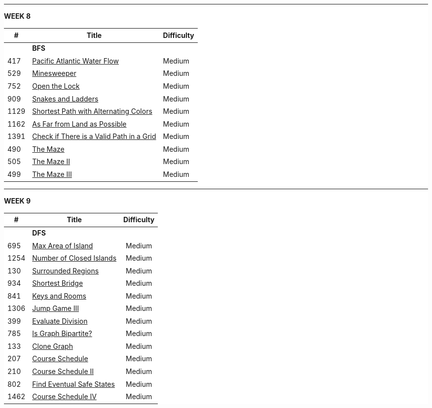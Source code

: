 - - -

**WEEK 8**

| # | Title | Difficulty |
| --- | ----- | ---------- |
|  | **BFS** |  |
| 417 | [Pacific Atlantic Water Flow](https://leetcode.com/problems/pacific-atlantic-water-flow/) | Medium |
| 529 | [Minesweeper](https://leetcode.com/problems/minesweeper/) | Medium |
| 752 | [Open the Lock](https://leetcode.com/problems/open-the-lock/) | Medium |
| 909 | [Snakes and Ladders](https://leetcode.com/problems/snakes-and-ladders/) | Medium |
| 1129 | [Shortest Path with Alternating Colors](https://leetcode.com/problems/shortest-path-with-alternating-colors/) | Medium |
| 1162 | [As Far from Land as Possible](https://leetcode.com/problems/as-far-from-land-as-possible/) | Medium |
| 1391 | [Check if There is a Valid Path in a Grid](https://leetcode.com/problems/check-if-there-is-a-valid-path-in-a-grid/) | Medium |
| 490 | [The Maze](#490) | Medium |
| 505 | [The Maze II](#505) | Medium |
| 499 | [The Maze III](#499) | Medium |

- - -

**WEEK 9**

| # | Title | Difficulty |
| --- | ----- | :--------: |
|  | **DFS** |  |
| 695 | [Max Area of Island](https://leetcode.com/problems/max-area-of-island/) | Medium |
| 1254 | [Number of Closed Islands](https://leetcode.com/problems/number-of-closed-islands/) | Medium |
| 130 | [Surrounded Regions](https://leetcode.com/problems/surrounded-regions/) | Medium |
| 934 | [Shortest Bridge](https://leetcode.com/problems/shortest-bridge/) | Medium |
| 841 | [Keys and Rooms](https://leetcode.com/problems/keys-and-rooms/) | Medium |
| 1306 | [Jump Game III](https://leetcode.com/problems/jump-game-iii/) | Medium |
| 399 | [Evaluate Division](https://leetcode.com/problems/evaluate-division/) | Medium |
| 785 | [Is Graph Bipartite?](https://leetcode.com/problems/is-graph-bipartite/) | Medium |
| 133 | [Clone Graph](https://leetcode.com/problems/clone-graph/) | Medium |
| 207 | [Course Schedule](https://leetcode.com/problems/course-schedule/) | Medium |
| 210 | [Course Schedule II](https://leetcode.com/problems/course-schedule-ii/) | Medium |
| 802 | [Find Eventual Safe States](https://leetcode.com/problems/find-eventual-safe-states/) | Medium |
| 1462 | [Course Schedule IV](https://leetcode.com/problems/course-schedule-iv/) | Medium |
